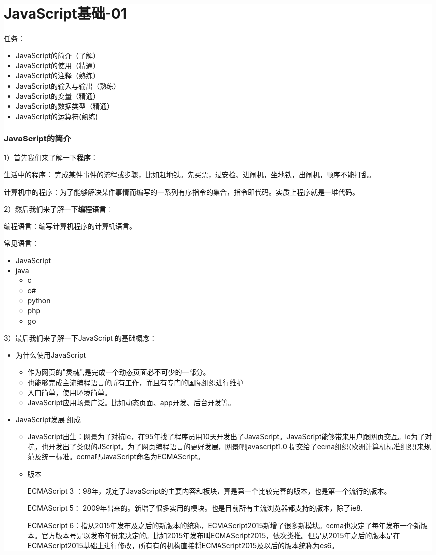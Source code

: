# JavaScript基础-01

任务：

- JavaScript的简介（了解）
- JavaScript的使用（精通）
- JavaScript的注释（熟练）
- JavaScript的输入与输出（熟练）
- JavaScript的变量（精通）
- JavaScript的数据类型（精通）
- JavaScript的运算符(熟练)



### JavaScript的简介

1）首先我们来了解一下**程序**：

生活中的程序： 完成某件事件的流程或步骤，比如赶地铁。先买票，过安检、进闸机，坐地铁，出闸机，顺序不能打乱。

计算机中的程序：为了能够解决某件事情而编写的一系列有序指令的集合，指令即代码。实质上程序就是一堆代码。

2）然后我们来了解一下**编程语言**：

编程语言：编写计算机程序的计算机语言。

常见语言：

- JavaScript
- java
  - c
  - c#
  - python
  - php
  - go

3）最后我们来了解一下JavaScript 的基础概念：

- 为什么使用JavaScript

  - 作为网页的"灵魂",是完成一个动态页面必不可少的一部分。
  - 也能够完成主流编程语言的所有工作，而且有专门的国际组织进行维护
  - 入门简单，使用环境简单。
  - JavaScript应用场景广泛。比如动态页面、app开发、后台开发等。

- JavaScript发展 组成

  - JavaScript出生：网景为了对抗ie，在95年找了程序员用10天开发出了JavaScript。JavaScript能够带来用户跟网页交互。ie为了对抗，也开发出了类似的JScript。为了网页编程语言的更好发展，网景吧javascript1.0 提交给了ecma组织(欧洲计算机标准组织)来规范及统一标准。ecma吧JavaScript命名为ECMAScript。

  - 版本

    ECMAScript 3 ：98年，规定了JavaScript的主要内容和板块，算是第一个比较完善的版本，也是第一个流行的版本。

    ECMAScript 5： 2009年出来的。新增了很多实用的模块。也是目前所有主流浏览器都支持的版本，除了ie8.

    ECMAScript 6：指从2015年发布及之后的新版本的统称，ECMAScript2015新增了很多新模块。ecma也决定了每年发布一个新版本。官方版本号是以发布年份来决定的。比如2015年发布叫ECMAScript2015，依次类推。但是从2015年之后的版本是在ECMAScript2015基础上进行修改，所有有的机构直接将ECMAScript2015及以后的版本统称为es6。
